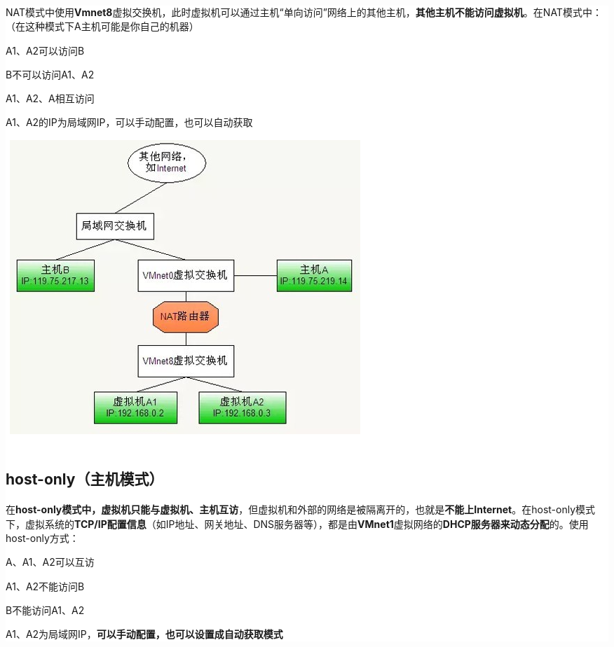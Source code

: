 NAT模式中使用**Vmnet8**虚拟交换机，此时虚拟机可以通过主机“单向访问”网络上的其他主机，**其他主机不能访问虚拟机**。在NAT模式中： （在这种模式下A主机可能是你自己的机器）

   A1、A2可以访问B

   B不可以访问A1、A2

   A1、A2、A相互访问

   A1、A2的IP为局域网IP，可以手动配置，也可以自动获取

![NAT.png](https://github.com/zhaodahan/zhao_Note/blob/master/wiki_img/NAT.png?raw=true)

## **host-only（主机模式）**

在**host-only模式中，虚拟机只能与虚拟机、主机互访**，但虚拟机和外部的网络是被隔离开的，也就是**不能上Internet**。在host-only模式下，虚拟系统的**TCP/IP配置信息**（如IP地址、网关地址、DNS服务器等），都是由**VMnet1**虚拟网络的**DHCP服务器来动态分配**的。使用host-only方式：

   A、A1、A2可以互访

   A1、A2不能访问B

   B不能访问A1、A2

   A1、A2为局域网IP，**可以手动配置，也可以设置成自动获取模式**
